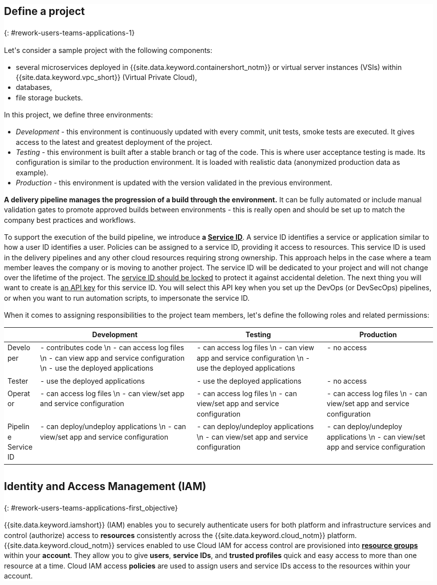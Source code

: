 
## Define a project
{: #rework-users-teams-applications-1}

Let's consider a sample project with the following components:
* several microservices deployed in {{site.data.keyword.containershort_notm}} or virtual server instances (VSIs) within {{site.data.keyword.vpc_short}} (Virtual Private Cloud),
* databases,
* file storage buckets.

In this project, we define three environments:
* *Development* - this environment is continuously updated with every commit, unit tests, smoke tests are executed. It gives access to the latest and greatest deployment of the project.
* *Testing* - this environment is built after a stable branch or tag of the code. This is where user acceptance testing is made. Its configuration is similar to the production environment. It is loaded with realistic data (anonymized production data as example).
* *Production* - this environment is updated with the version validated in the previous environment.

**A delivery pipeline manages the progression of a build through the environment.** It can be fully automated or include manual validation gates to promote approved builds between environments - this is really open and should be set up to match the company best practices and workflows.

To support the execution of the build pipeline, we introduce **a [Service ID](https://{DomainName}/docs/account?topic=account-serviceids)**. A service ID identifies a service or application similar to how a user ID identifies a user. Policies can be assigned to a service ID, providing it access to resources. This service ID is used in the delivery pipelines and any other cloud resources requiring strong ownership. This approach helps in the case where a team member leaves the company or is moving to another project. The service ID will be dedicated to your project and will not change over the lifetime of the project. The [service ID should be locked](https://{DomainName}/docs/account?topic=account-serviceids#lock_serviceid) to protect it against accidental deletion. The next thing you will want to create is [an API key](https://{DomainName}/iam/serviceids) for this service ID. You will select this API key when you set up the DevOps (or DevSecOps) pipelines, or when you want to run automation scripts, to impersonate the service ID.

When it comes to assigning responsibilities to the project team members, let's define the following roles and related permissions:

|           | Development | Testing | Production |
| --------- | ----------- | ------- | ---------- |
| Developer | - contributes code  \n - can access log files  \n - can view app and service configuration  \n - use the deployed applications | - can access log files  \n - can view app and service configuration  \n - use the deployed applications | - no access |
| Tester    | - use the deployed applications | - use the deployed applications | - no access |
| Operator  | - can access log files  \n - can view/set app and service configuration | - can access log files  \n - can view/set app and service configuration | - can access log files  \n - can view/set app and service configuration |
| Pipeline Service ID  | - can deploy/undeploy applications  \n - can view/set app and service configuration | - can deploy/undeploy applications  \n - can view/set app and service configuration | - can deploy/undeploy applications  \n - can view/set app and service configuration |

## Identity and Access Management (IAM)
{: #rework-users-teams-applications-first_objective}

{{site.data.keyword.iamshort}} (IAM) enables you to securely authenticate users for both platform and infrastructure services and control (authorize) access to **resources** consistently across the {{site.data.keyword.cloud_notm}} platform. {{site.data.keyword.cloud_notm}} services enabled to use Cloud IAM for access control are provisioned into [**resource groups**](https://{DomainName}/docs/account?topic=account-rgs) within your **account**. They allow you to give **users**, **service IDs**, and **trusted profiles** quick and easy access to more than one resource at a time. Cloud IAM access **policies** are used to assign users and service IDs access to the resources within your account.
